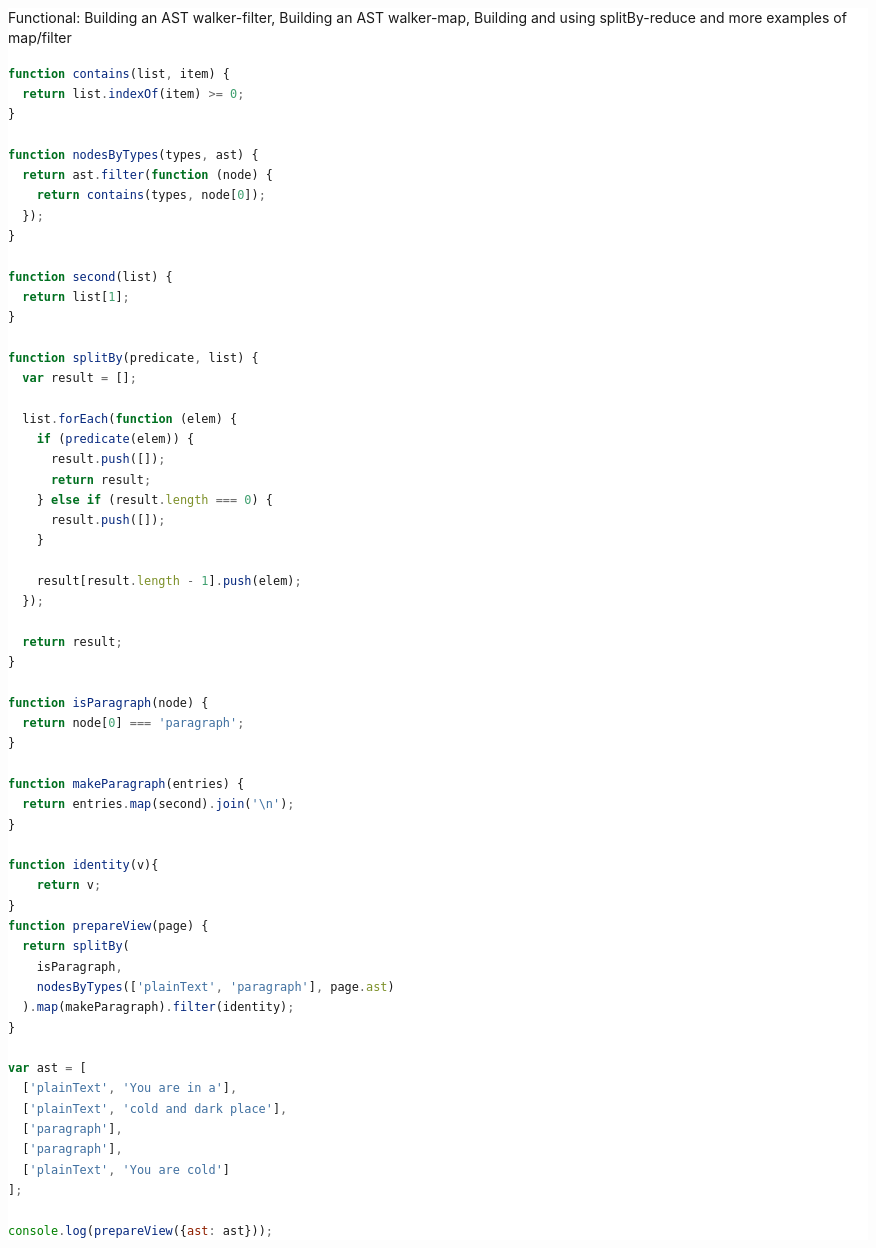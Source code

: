 Functional: Building an AST walker-filter, Building an AST walker-map, Building and using splitBy-reduce and more examples of map/filter
```js
function contains(list, item) {
  return list.indexOf(item) >= 0;
}

function nodesByTypes(types, ast) {
  return ast.filter(function (node) {
    return contains(types, node[0]);
  });
}

function second(list) {
  return list[1];
}

function splitBy(predicate, list) {
  var result = [];

  list.forEach(function (elem) {
    if (predicate(elem)) {
      result.push([]);
      return result;
    } else if (result.length === 0) {
      result.push([]);
    }

    result[result.length - 1].push(elem);
  });

  return result;
}

function isParagraph(node) {
  return node[0] === 'paragraph';
}

function makeParagraph(entries) {
  return entries.map(second).join('\n');
}

function identity(v){
    return v;
}
function prepareView(page) {
  return splitBy(
    isParagraph,
    nodesByTypes(['plainText', 'paragraph'], page.ast)
  ).map(makeParagraph).filter(identity);
}

var ast = [
  ['plainText', 'You are in a'],
  ['plainText', 'cold and dark place'],
  ['paragraph'],
  ['paragraph'],
  ['plainText', 'You are cold']
];

console.log(prepareView({ast: ast}));
```

